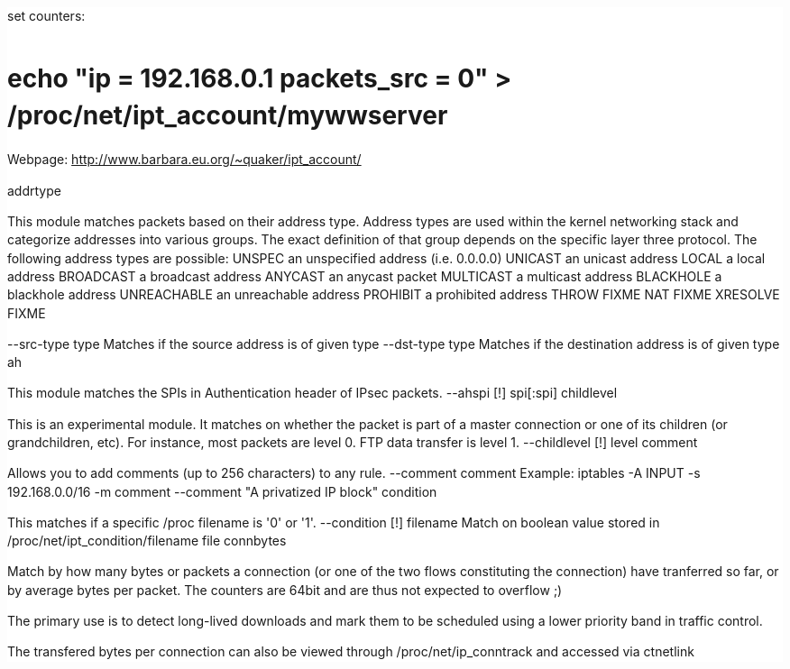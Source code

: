 set counters:

# echo "ip = 192.168.0.1 packets_src = 0" > /proc/net/ipt_account/mywwserver

Webpage: http://www.barbara.eu.org/~quaker/ipt_account/

addrtype

This module matches packets based on their address type. Address types are used within the kernel networking stack and categorize addresses into various groups. The exact definition of that group depends on the specific layer three protocol.
The following address types are possible:
UNSPEC
an unspecified address (i.e. 0.0.0.0) UNICAST an unicast address LOCAL a local address BROADCAST a broadcast address ANYCAST an anycast packet MULTICAST a multicast address BLACKHOLE a blackhole address UNREACHABLE an unreachable address PROHIBIT a prohibited address THROW FIXME NAT FIXME XRESOLVE FIXME

--src-type type
Matches if the source address is of given type
--dst-type type
Matches if the destination address is of given type
ah

This module matches the SPIs in Authentication header of IPsec packets.
--ahspi [!] spi[:spi]
childlevel

This is an experimental module. It matches on whether the packet is part of a master connection or one of its children (or grandchildren, etc). For instance, most packets are level 0. FTP data transfer is level 1.
--childlevel [!] level
comment

Allows you to add comments (up to 256 characters) to any rule.
--comment comment
Example:
iptables -A INPUT -s 192.168.0.0/16 -m comment --comment "A privatized IP block"
condition

This matches if a specific /proc filename is '0' or '1'.
--condition [!] filename
Match on boolean value stored in /proc/net/ipt_condition/filename file
connbytes

Match by how many bytes or packets a connection (or one of the two flows constituting the connection) have tranferred so far, or by average bytes per packet.
The counters are 64bit and are thus not expected to overflow ;)

The primary use is to detect long-lived downloads and mark them to be scheduled using a lower priority band in traffic control.

The transfered bytes per connection can also be viewed through /proc/net/ip_conntrack and accessed via ctnetlink
